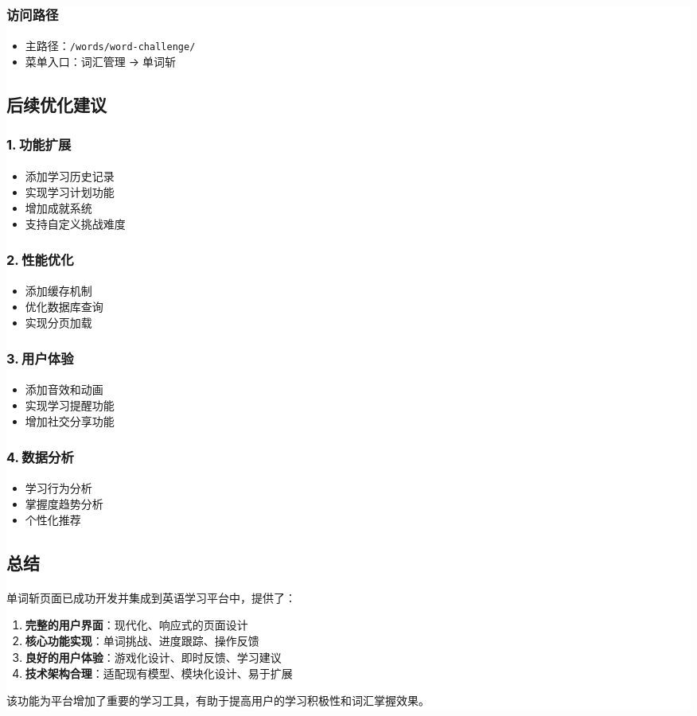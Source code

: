 ### 访问路径
- 主路径：`/words/word-challenge/`
- 菜单入口：词汇管理 → 单词斩

## 后续优化建议

### 1. 功能扩展
- 添加学习历史记录
- 实现学习计划功能
- 增加成就系统
- 支持自定义挑战难度

### 2. 性能优化
- 添加缓存机制
- 优化数据库查询
- 实现分页加载

### 3. 用户体验
- 添加音效和动画
- 实现学习提醒功能
- 增加社交分享功能

### 4. 数据分析
- 学习行为分析
- 掌握度趋势分析
- 个性化推荐

## 总结

单词斩页面已成功开发并集成到英语学习平台中，提供了：

1. **完整的用户界面**：现代化、响应式的页面设计
2. **核心功能实现**：单词挑战、进度跟踪、操作反馈
3. **良好的用户体验**：游戏化设计、即时反馈、学习建议
4. **技术架构合理**：适配现有模型、模块化设计、易于扩展

该功能为平台增加了重要的学习工具，有助于提高用户的学习积极性和词汇掌握效果。 
